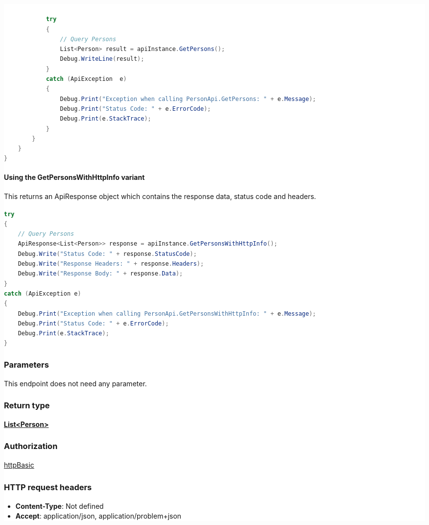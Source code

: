 ```csharp

            try
            {
                // Query Persons
                List<Person> result = apiInstance.GetPersons();
                Debug.WriteLine(result);
            }
            catch (ApiException  e)
            {
                Debug.Print("Exception when calling PersonApi.GetPersons: " + e.Message);
                Debug.Print("Status Code: " + e.ErrorCode);
                Debug.Print(e.StackTrace);
            }
        }
    }
}
```

#### Using the GetPersonsWithHttpInfo variant
This returns an ApiResponse object which contains the response data, status code and headers.

```csharp
try
{
    // Query Persons
    ApiResponse<List<Person>> response = apiInstance.GetPersonsWithHttpInfo();
    Debug.Write("Status Code: " + response.StatusCode);
    Debug.Write("Response Headers: " + response.Headers);
    Debug.Write("Response Body: " + response.Data);
}
catch (ApiException e)
{
    Debug.Print("Exception when calling PersonApi.GetPersonsWithHttpInfo: " + e.Message);
    Debug.Print("Status Code: " + e.ErrorCode);
    Debug.Print(e.StackTrace);
}
```

### Parameters
This endpoint does not need any parameter.
### Return type

[**List&lt;Person&gt;**](Person.md)

### Authorization

[httpBasic](../README.md#httpBasic)

### HTTP request headers

 - **Content-Type**: Not defined
 - **Accept**: application/json, application/problem+json
